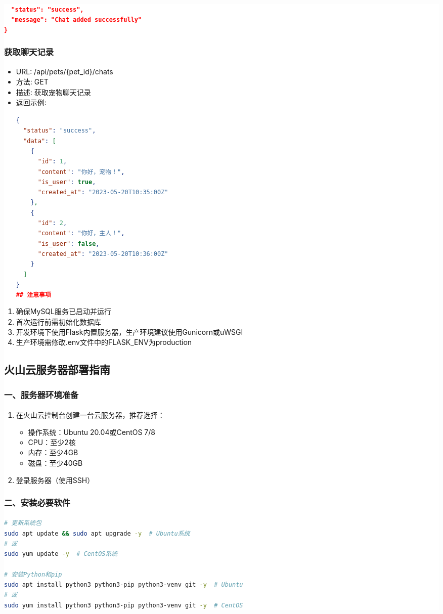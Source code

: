   ```json
    "status": "success",
    "message": "Chat added successfully"
  }
  ```

### 获取聊天记录
- URL: /api/pets/{pet_id}/chats
- 方法: GET
- 描述: 获取宠物聊天记录
- 返回示例:
  ```json
  {
    "status": "success",
    "data": [
      {
        "id": 1,
        "content": "你好，宠物！",
        "is_user": true,
        "created_at": "2023-05-20T10:35:00Z"
      },
      {
        "id": 2,
        "content": "你好，主人！",
        "is_user": false,
        "created_at": "2023-05-20T10:36:00Z"
      }
    ]
  }
  ## 注意事项
1. 确保MySQL服务已启动并运行
2. 首次运行前需初始化数据库
3. 开发环境下使用Flask内置服务器，生产环境建议使用Gunicorn或uWSGI
4. 生产环境需修改.env文件中的FLASK_ENV为production

## 火山云服务器部署指南

### 一、服务器环境准备
1. 在火山云控制台创建一台云服务器，推荐选择：
   - 操作系统：Ubuntu 20.04或CentOS 7/8
   - CPU：至少2核
   - 内存：至少4GB
   - 磁盘：至少40GB

2. 登录服务器（使用SSH）

### 二、安装必要软件
```bash
# 更新系统包
sudo apt update && sudo apt upgrade -y  # Ubuntu系统
# 或 
sudo yum update -y  # CentOS系统

# 安装Python和pip
sudo apt install python3 python3-pip python3-venv git -y  # Ubuntu
# 或
sudo yum install python3 python3-pip python3-venv git -y  # CentOS
```
